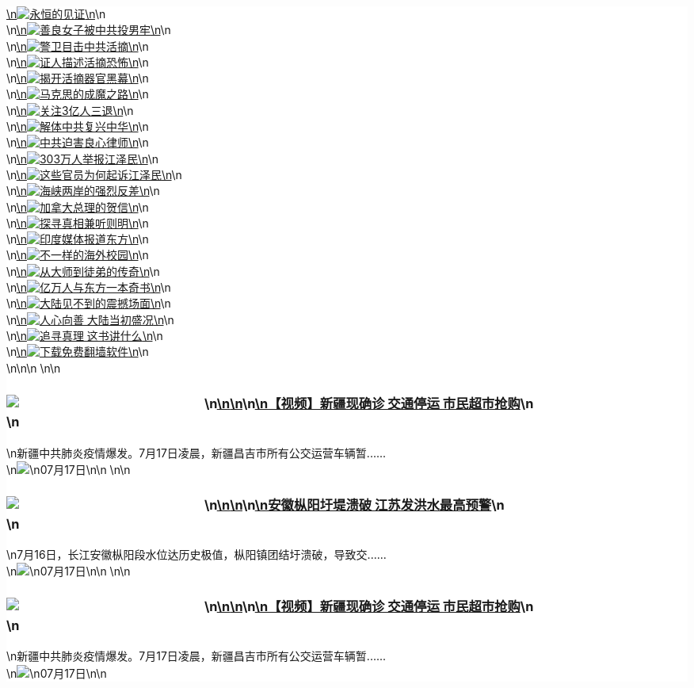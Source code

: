 <a href="https://github.com/ucfrfg374/www/blob/master/README.md?dfh#9" target="_blank">\n<img width="130" src="https://raw.githubusercontent.com/ucfrfg374/djy/master/gb/130/yong-h.jpg" title="永恒的见证"  alt="永恒的见证">\n</a>\n<br>\n<a href="/gb/13/9/29/n3974789.md?dfh#1" target="_blank">\n<img width="130" src="https://raw.githubusercontent.com/ucfrfg374/djy/master/gb/130/shang-lnz.jpg" title="善良女子被中共投男牢"  alt="善良女子被中共投男牢">\n</a>\n<br>\n<a href="/gb/16/3/16/n4663449.md?dfh#1" target="_blank">\n<img width="130" src="https://raw.githubusercontent.com/ucfrfg374/djy/master/gb/130/huo-z3.jpg" title="警卫目击中共活摘"  alt="警卫目击中共活摘">\n</a>\n<br>\n<a href="/gb/16/8/7/n8177641.md?dfh#1" target="_blank">\n<img width="130" src="https://raw.githubusercontent.com/ucfrfg374/djy/master/gb/130/huo-z4.jpg" title="证人描述活摘恐怖"  alt="证人描述活摘恐怖">\n</a>\n<br>\n<a href="/gb/10/4/19/n2881569.md?dfh#1" target="_blank">\n<img width="130" src="https://raw.githubusercontent.com/ucfrfg374/djy/master/gb/130/huo-z1.jpg" title="揭开活摘器官黑幕"  alt="揭开活摘器官黑幕">\n</a>\n<br>\n<a href="/gb/10/11/7/n3077476.md?dfh#1" target="_blank">\n<img width="130" src="https://raw.githubusercontent.com/ucfrfg374/djy/master/gb/130/ma-ks.jpg" title="马克思的成魔之路"  alt="马克思的成魔之路">\n</a>\n<br>\n<a href="/gb/18/5/10/n10381511.md?dfh#1" target="_blank">\n<img width="130" src="https://raw.githubusercontent.com/ucfrfg374/djy/master/gb/130/st1.jpg" title="关注3亿人三退"  alt="关注3亿人三退">\n</a>\n<br>\n<a href="/gb/18/3/21/n10237682.md?dfh#1" target="_blank">\n<img width="130" src="https://raw.githubusercontent.com/ucfrfg374/djy/master/gb/130/jie-t.jpg" title="解体中共复兴中华"  alt="解体中共复兴中华">\n</a>\n<br>\n<a href="/gb/9/2/9/n2422991.md?dfh#1" target="_blank">\n<img width="130" src="https://raw.githubusercontent.com/ucfrfg374/djy/master/gb/130/gao-zs.jpg" title="中共迫害良心律师"  alt="中共迫害良心律师">\n</a>\n<br>\n<a href="/gb/18/12/9/n10900044.md?dfh#1" target="_blank">\n<img width="130" src="https://raw.githubusercontent.com/ucfrfg374/djy/master/gb/130/sj1.jpg" title="303万人举报江泽民"  alt="303万人举报江泽民">\n</a>\n<br>\n<a href="/gb/18/8/28/n10672014.md?dfh#1" target="_blank">\n<img width="130" src="https://raw.githubusercontent.com/ucfrfg374/djy/master/gb/130/sj2.jpg" title="这些官员为何起诉江泽民"  alt="这些官员为何起诉江泽民">\n</a>\n<br>\n<a href="/gb/8/12/18/n2367165.md?dfh#1" target="_blank">\n<img width="130" src="https://raw.githubusercontent.com/ucfrfg374/djy/master/gb/130/liangan.jpg" title="海峡两岸的强烈反差"  alt="海峡两岸的强烈反差">\n</a>\n<br>\n<a href="/gb/15/12/10/n4593139.md?dfh#1" target="_blank">\n<img width="130" src="https://raw.githubusercontent.com/ucfrfg374/djy/master/gb/130/jia-ndzl.jpg" title="加拿大总理的贺信"  alt="加拿大总理的贺信">\n</a>\n<br>\n<a href="/gb/11/6/17/n3289382.md?dfh#1" target="_blank">\n<img width="130" src="https://raw.githubusercontent.com/ucfrfg374/djy/master/gb/130/xiao-wd.jpg" title="探寻真相兼听则明"  alt="探寻真相兼听则明">\n</a>\n<br>\n<a href="/gb/18/10/27/n10812623.md?dfh#1" target="_blank">\n<img width="130" src="https://raw.githubusercontent.com/ucfrfg374/djy/master/gb/130/yindu.jpg" title="印度媒体报道东方"  alt="印度媒体报道东方">\n</a>\n<br>\n<a href="/gb/18/6/9/n10469652.md?dfh#1" target="_blank">\n<img width="130" src="https://raw.githubusercontent.com/ucfrfg374/djy/master/gb/130/xie-j.jpg" title="不一样的海外校园"  alt="不一样的海外校园">\n</a>\n<br>\n<a href="/gb/7/4/5/n1669415.md?dfh#1" target="_blank">\n<img width="130" src="https://raw.githubusercontent.com/ucfrfg374/djy/master/gb/130/li-up.jpg" title="从大师到徒弟的传奇"  alt="从大师到徒弟的传奇">\n</a>\n<br>\n<a href="/gb/17/5/26/n9191512.md?dfh#1" target="_blank">\n<img width="130" src="https://raw.githubusercontent.com/ucfrfg374/djy/master/gb/130/zfl2.jpg" title="亿万人与东方一本奇书"  alt="亿万人与东方一本奇书">\n</a>\n<br>\n<a href="/gb/13/11/27/n4020290.md?dfh#1" target="_blank">\n<img width="130" src="https://raw.githubusercontent.com/ucfrfg374/djy/master/gb/130/zhen-h.jpg" title="大陆见不到的震撼场面"  alt="大陆见不到的震撼场面">\n</a>\n<br>\n<a href="/gb/15/7/17/n4482910.md?dfh#1" target="_blank">\n<img width="130" src="https://raw.githubusercontent.com/ucfrfg374/djy/master/gb/130/dalu-sk.jpg" title="人心向善 大陆当初盛况"  alt="人心向善 大陆当初盛况">\n</a>\n<br>\n<a href="/gb/19/1/5/n10955468.md?dfh#1" target="_blank">\n<img width="130" src="https://raw.githubusercontent.com/ucfrfg374/djy/master/gb/130/zfl1.jpg" title="追寻真理 这书讲什么"  alt="追寻真理 这书讲什么">\n</a>\n<br>\n<a href="https://github.com/bannedbook/fanqiang/wiki" target="_blank">\n<img width="130" src="https://raw.githubusercontent.com/ucfrfg374/djy/master/gb/130/fq1.jpg" title="下载免费翻墙软件"  alt="下载免费翻墙软件">\n</a>\n<br>\n</td>\n</tr>\n  <tr>\n<td width="742">\n<h3>\n<a href="/gb/20/7/17/n12262466.md#1" target="_blank">\n<img width="250" src="https://i.epochtimes.com/assets/uploads/2020/07/page1-320x200.jpg" align ="left">\n</a>\n<a href="/gb/20/7/17/n12262466.md#1" target="_blank">\n【视频】新疆现确诊 交通停运 市民超市抢购</a>\n<br>\n</h3>\n新疆中共肺炎疫情爆发。7月17日凌晨，新疆昌吉市所有公交运营车辆暂......<br>\n<img align="bottom" src="https://raw.githubusercontent.com/ucfrfg374/www/master/t/ntdtv/time.gif">\n07月17日</td>\n</tr>\n  <tr>\n<td width="742">\n<h3>\n<a href="/gb/20/7/17/n12262645.md#1" target="_blank">\n<img width="250" src="https://i.epochtimes.com/assets/uploads/2020/07/page1-320x200.jpg" align ="left">\n</a>\n<a href="/gb/20/7/17/n12262645.md#1" target="_blank">\n安徽枞阳圩堤溃破 江苏发洪水最高预警</a>\n<br>\n</h3>\n7月16日，长江安徽枞阳段水位达历史极值，枞阳镇团结圩溃破，导致交......<br>\n<img align="bottom" src="https://raw.githubusercontent.com/ucfrfg374/www/master/t/ntdtv/time.gif">\n07月17日</td>\n</tr>\n  <tr>\n<td width="742">\n<h3>\n<a href="/gb/20/7/17/n12262466.md#1" target="_blank">\n<img width="250" src="https://i.epochtimes.com/assets/uploads/2020/07/1-29-320x200.jpg" align ="left">\n</a>\n<a href="/gb/20/7/17/n12262466.md#1" target="_blank">\n【视频】新疆现确诊 交通停运 市民超市抢购</a>\n<br>\n</h3>\n新疆中共肺炎疫情爆发。7月17日凌晨，新疆昌吉市所有公交运营车辆暂......<br>\n<img align="bottom" src="https://raw.githubusercontent.com/ucfrfg374/www/master/t/ntdtv/time.gif">\n07月17日</td>\n</tr>\n